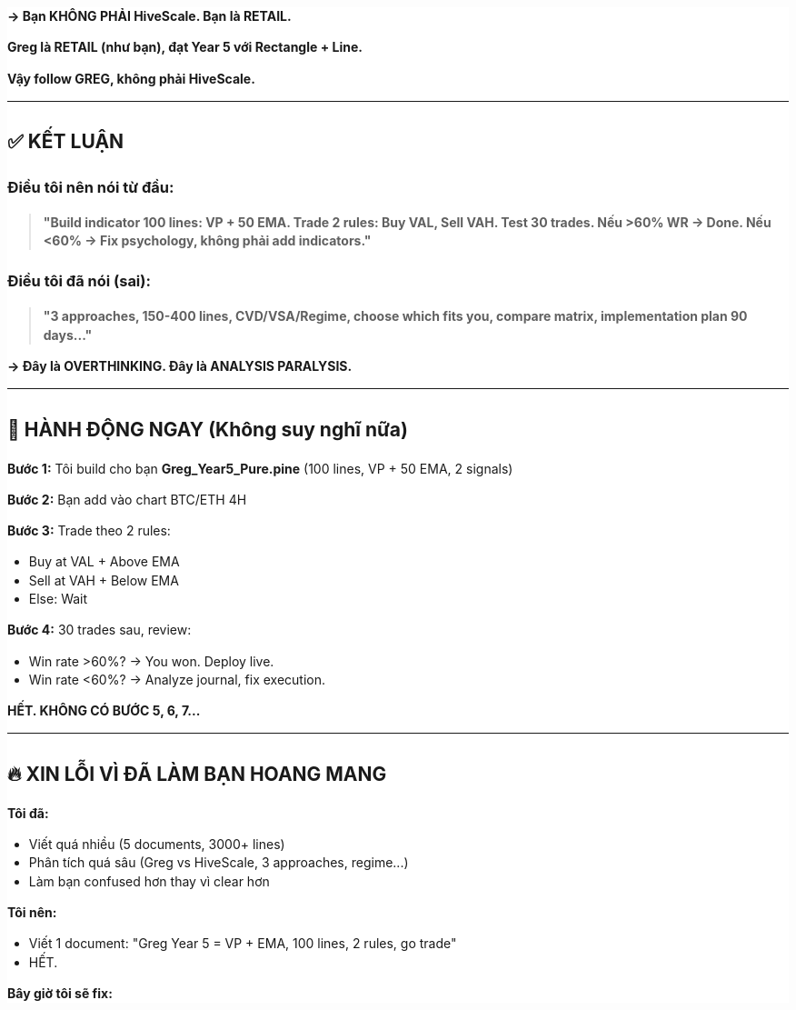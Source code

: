 **→ Bạn KHÔNG PHẢI HiveScale. Bạn là RETAIL.**

**Greg là RETAIL (như bạn), đạt Year 5 với Rectangle + Line.**

**Vậy follow GREG, không phải HiveScale.**

---

## ✅ KẾT LUẬN

### **Điều tôi nên nói từ đầu:**

> **"Build indicator 100 lines: VP + 50 EMA. Trade 2 rules: Buy VAL, Sell VAH. Test 30 trades. Nếu >60% WR → Done. Nếu <60% → Fix psychology, không phải add indicators."**

### **Điều tôi đã nói (sai):**

> **"3 approaches, 150-400 lines, CVD/VSA/Regime, choose which fits you, compare matrix, implementation plan 90 days..."**

**→ Đây là OVERTHINKING. Đây là ANALYSIS PARALYSIS.**

---

## 🎯 HÀNH ĐỘNG NGAY (Không suy nghĩ nữa)

**Bước 1:** Tôi build cho bạn **Greg_Year5_Pure.pine** (100 lines, VP + 50 EMA, 2 signals)

**Bước 2:** Bạn add vào chart BTC/ETH 4H

**Bước 3:** Trade theo 2 rules:
- Buy at VAL + Above EMA
- Sell at VAH + Below EMA
- Else: Wait

**Bước 4:** 30 trades sau, review:
- Win rate >60%? → You won. Deploy live.
- Win rate <60%? → Analyze journal, fix execution.

**HẾT. KHÔNG CÓ BƯỚC 5, 6, 7...**

---

## 🔥 XIN LỖI VÌ ĐÃ LÀM BẠN HOANG MANG

**Tôi đã:**
- Viết quá nhiều (5 documents, 3000+ lines)
- Phân tích quá sâu (Greg vs HiveScale, 3 approaches, regime...)
- Làm bạn confused hơn thay vì clear hơn

**Tôi nên:**
- Viết 1 document: "Greg Year 5 = VP + EMA, 100 lines, 2 rules, go trade"
- HẾT.

**Bây giờ tôi sẽ fix:**
